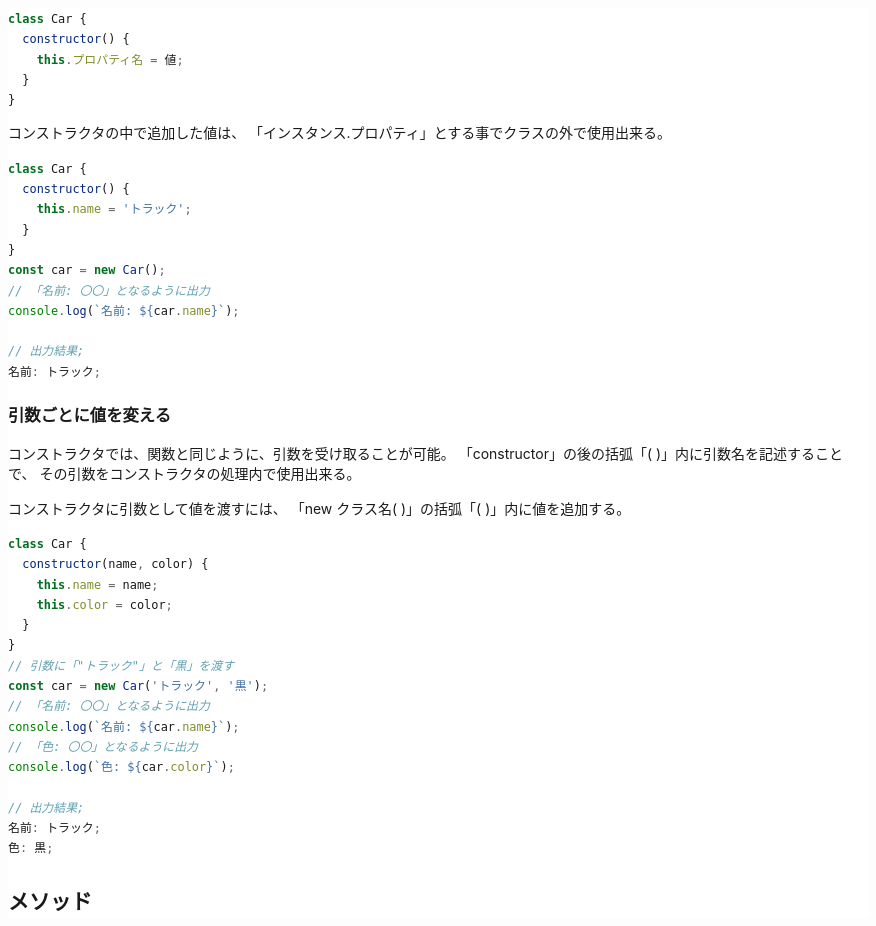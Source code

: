 ```javascript
class Car {
  constructor() {
    this.プロパティ名 = 値;
  }
}
```

コンストラクタの中で追加した値は、
「インスタンス.プロパティ」とする事でクラスの外で使用出来る。

```javascript
class Car {
  constructor() {
    this.name = 'トラック';
  }
}
const car = new Car();
// 「名前: 〇〇」となるように出力
console.log(`名前: ${car.name}`);

// 出力結果;
名前: トラック;
```

### 引数ごとに値を変える

コンストラクタでは、関数と同じように、引数を受け取ることが可能。
「constructor」の後の括弧「( )」内に引数名を記述することで、
その引数をコンストラクタの処理内で使用出来る。

コンストラクタに引数として値を渡すには、
「new クラス名( )」の括弧「( )」内に値を追加する。

```javascript
class Car {
  constructor(name, color) {
    this.name = name;
    this.color = color;
  }
}
// 引数に「"トラック"」と「黒」を渡す
const car = new Car('トラック', '黒');
// 「名前: 〇〇」となるように出力
console.log(`名前: ${car.name}`);
// 「色: 〇〇」となるように出力
console.log(`色: ${car.color}`);

// 出力結果;
名前: トラック;
色: 黒;
```

## メソッド
